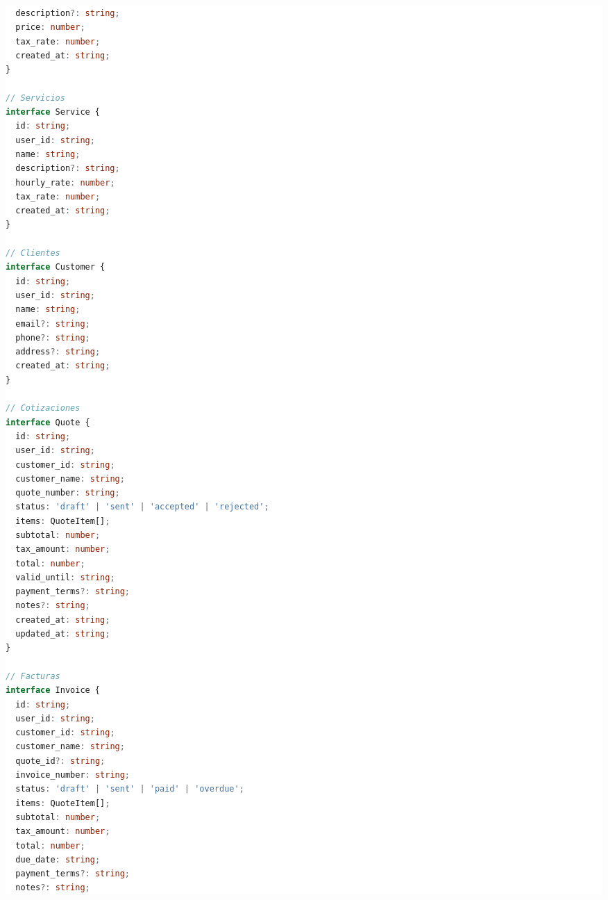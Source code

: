 ```typescript
  description?: string;
  price: number;
  tax_rate: number;
  created_at: string;
}

// Servicios
interface Service {
  id: string;
  user_id: string;
  name: string;
  description?: string;
  hourly_rate: number;
  tax_rate: number;
  created_at: string;
}

// Clientes
interface Customer {
  id: string;
  user_id: string;
  name: string;
  email?: string;
  phone?: string;
  address?: string;
  created_at: string;
}

// Cotizaciones
interface Quote {
  id: string;
  user_id: string;
  customer_id: string;
  customer_name: string;
  quote_number: string;
  status: 'draft' | 'sent' | 'accepted' | 'rejected';
  items: QuoteItem[];
  subtotal: number;
  tax_amount: number;
  total: number;
  valid_until: string;
  payment_terms?: string;
  notes?: string;
  created_at: string;
  updated_at: string;
}

// Facturas
interface Invoice {
  id: string;
  user_id: string;
  customer_id: string;
  customer_name: string;
  quote_id?: string;
  invoice_number: string;
  status: 'draft' | 'sent' | 'paid' | 'overdue';
  items: QuoteItem[];
  subtotal: number;
  tax_amount: number;
  total: number;
  due_date: string;
  payment_terms?: string;
  notes?: string;
```